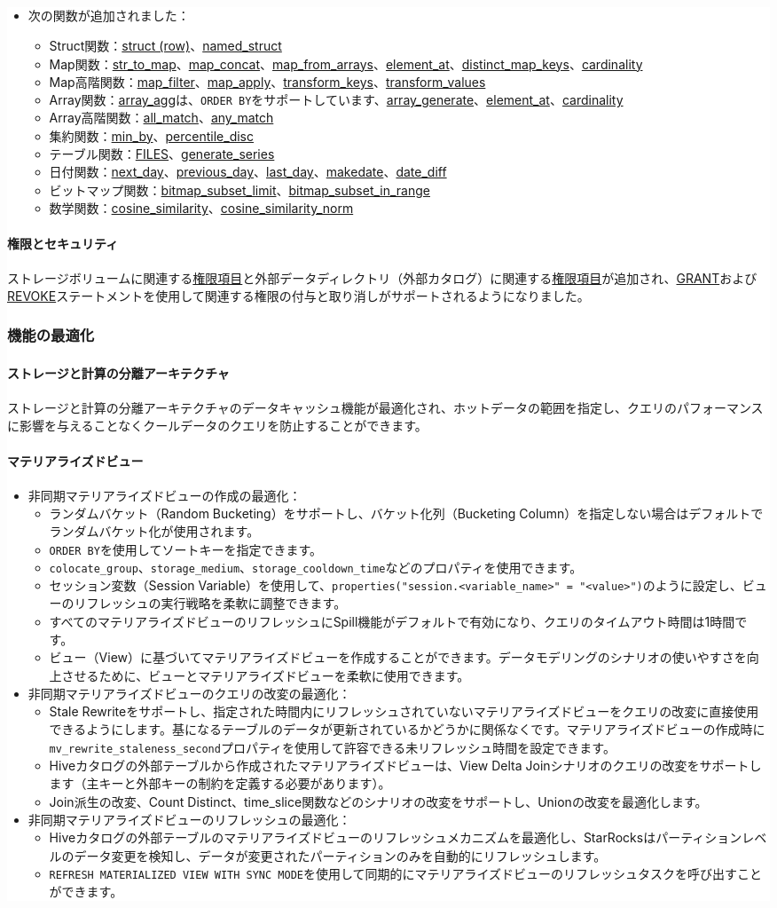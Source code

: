 - 次の関数が追加されました：

  - Struct関数：[struct (row)](../sql-reference/sql-functions/struct-functions/row.md)、[named_struct](../sql-reference/sql-functions/struct-functions/named_struct.md)
  - Map関数：[str_to_map](../sql-reference/sql-functions/string-functions/str_to_map.md)、[map_concat](../sql-reference/sql-functions/map-functions/map_concat.md)、[map_from_arrays](../sql-reference/sql-functions/map-functions/map_from_arrays.md)、[element_at](../sql-reference/sql-functions/map-functions/element_at.md)、[distinct_map_keys](../sql-reference/sql-functions/map-functions/distinct_map_keys.md)、[cardinality](../sql-reference/sql-functions/map-functions/cardinality.md)
  - Map高階関数：[map_filter](../sql-reference/sql-functions/map-functions/map_filter.md)、[map_apply](../sql-reference/sql-functions/map-functions/map_apply.md)、[transform_keys](../sql-reference/sql-functions/map-functions/transform_keys.md)、[transform_values](../sql-reference/sql-functions/map-functions/transform_values.md)
  - Array関数：[array_agg](../sql-reference/sql-functions/array-functions/array_agg.md)は、`ORDER BY`をサポートしています、[array_generate](../sql-reference/sql-functions/array-functions/array_generate.md)、[element_at](../sql-reference/sql-functions/array-functions/element_at.md)、[cardinality](../sql-reference/sql-functions/array-functions/cardinality.md)
  - Array高階関数：[all_match](../sql-reference/sql-functions/array-functions/all_match.md)、[any_match](../sql-reference/sql-functions/array-functions/any_match.md)
  - 集約関数：[min_by](../sql-reference/sql-functions/aggregate-functions/min_by.md)、[percentile_disc](../sql-reference/sql-functions/aggregate-functions/percentile_disc.md)
  - テーブル関数：[FILES](../sql-reference/sql-functions/table-functions/files.md)、[generate_series](../sql-reference/sql-functions/table-functions/generate_series.md)
  - 日付関数：[next_day](../sql-reference/sql-functions/date-time-functions/next_day.md)、[previous_day](../sql-reference/sql-functions/date-time-functions/previous_day.md)、[last_day](../sql-reference/sql-functions/date-time-functions/last_day.md)、[makedate](../sql-reference/sql-functions/date-time-functions/makedate.md)、[date_diff](../sql-reference/sql-functions/date-time-functions/date_diff.md)
  - ビットマップ関数：[bitmap_subset_limit](../sql-reference/sql-functions/bitmap-functions/bitmap_subset_limit.md)、[bitmap_subset_in_range](../sql-reference/sql-functions/bitmap-functions/bitmap_subset_in_range.md)
  - 数学関数：[cosine_similarity](../sql-reference/sql-functions/math-functions/cos_similarity.md)、[cosine_similarity_norm](../sql-reference/sql-functions/math-functions/cos_similarity_norm.md)

#### 権限とセキュリティ

ストレージボリュームに関連する[権限項目](../administration/privilege_item.md#ストレージボリュームの権限)と外部データディレクトリ（外部カタログ）に関連する[権限項目](../administration/privilege_item.md#データディレクトリの権限)が追加され、[GRANT](../sql-reference/sql-statements/account-management/GRANT.md)および[REVOKE](../sql-reference/sql-statements/account-management/REVOKE.md)ステートメントを使用して関連する権限の付与と取り消しがサポートされるようになりました。

### 機能の最適化

#### ストレージと計算の分離アーキテクチャ

ストレージと計算の分離アーキテクチャのデータキャッシュ機能が最適化され、ホットデータの範囲を指定し、クエリのパフォーマンスに影響を与えることなくクールデータのクエリを防止することができます。

#### マテリアライズドビュー

- 非同期マテリアライズドビューの作成の最適化：
  - ランダムバケット（Random Bucketing）をサポートし、バケット化列（Bucketing Column）を指定しない場合はデフォルトでランダムバケット化が使用されます。
  - `ORDER BY`を使用してソートキーを指定できます。
  - `colocate_group`、`storage_medium`、`storage_cooldown_time`などのプロパティを使用できます。
  - セッション変数（Session Variable）を使用して、`properties("session.<variable_name>" = "<value>")`のように設定し、ビューのリフレッシュの実行戦略を柔軟に調整できます。
  - すべてのマテリアライズドビューのリフレッシュにSpill機能がデフォルトで有効になり、クエリのタイムアウト時間は1時間です。
  - ビュー（View）に基づいてマテリアライズドビューを作成することができます。データモデリングのシナリオの使いやすさを向上させるために、ビューとマテリアライズドビューを柔軟に使用できます。
- 非同期マテリアライズドビューのクエリの改変の最適化：
  - Stale Rewriteをサポートし、指定された時間内にリフレッシュされていないマテリアライズドビューをクエリの改変に直接使用できるようにします。基になるテーブルのデータが更新されているかどうかに関係なくです。マテリアライズドビューの作成時に`mv_rewrite_staleness_second`プロパティを使用して許容できる未リフレッシュ時間を設定できます。
  - Hiveカタログの外部テーブルから作成されたマテリアライズドビューは、View Delta Joinシナリオのクエリの改変をサポートします（主キーと外部キーの制約を定義する必要があります）。
  - Join派生の改変、Count Distinct、time_slice関数などのシナリオの改変をサポートし、Unionの改変を最適化します。
- 非同期マテリアライズドビューのリフレッシュの最適化：
  - Hiveカタログの外部テーブルのマテリアライズドビューのリフレッシュメカニズムを最適化し、StarRocksはパーティションレベルのデータ変更を検知し、データが変更されたパーティションのみを自動的にリフレッシュします。
  - `REFRESH MATERIALIZED VIEW WITH SYNC MODE`を使用して同期的にマテリアライズドビューのリフレッシュタスクを呼び出すことができます。